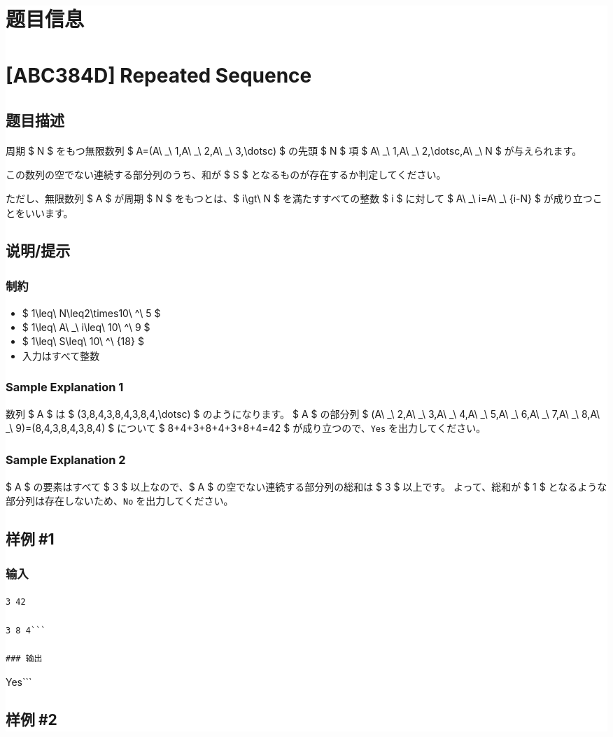 # 题目信息

# [ABC384D] Repeated Sequence

## 题目描述

[problemUrl]: https://atcoder.jp/contests/abc384/tasks/abc384_d

周期 $ N $ をもつ無限数列 $ A=(A\ _\ 1,A\ _\ 2,A\ _\ 3,\dotsc) $ の先頭 $ N $ 項 $ A\ _\ 1,A\ _\ 2,\dotsc,A\ _\ N $ が与えられます。

この数列の空でない連続する部分列のうち、和が $ S $ となるものが存在するか判定してください。

ただし、無限数列 $ A $ が周期 $ N $ をもつとは、$ i\gt\ N $ を満たすすべての整数 $ i $ に対して $ A\ _\ i=A\ _\ {i-N} $ が成り立つことをいいます。

## 说明/提示

### 制約

- $ 1\leq\ N\leq2\times10\ ^\ 5 $
- $ 1\leq\ A\ _\ i\leq\ 10\ ^\ 9 $
- $ 1\leq\ S\leq\ 10\ ^\ {18} $
- 入力はすべて整数
 
### Sample Explanation 1

数列 $ A $ は $ (3,8,4,3,8,4,3,8,4,\dotsc) $ のようになります。 $ A $ の部分列 $ (A\ _\ 2,A\ _\ 3,A\ _\ 4,A\ _\ 5,A\ _\ 6,A\ _\ 7,A\ _\ 8,A\ _\ 9)=(8,4,3,8,4,3,8,4) $ について $ 8+4+3+8+4+3+8+4=42 $ が成り立つので、`Yes` を出力してください。

### Sample Explanation 2

$ A $ の要素はすべて $ 3 $ 以上なので、$ A $ の空でない連続する部分列の総和は $ 3 $ 以上です。 よって、総和が $ 1 $ となるような部分列は存在しないため、`No` を出力してください。

## 样例 #1

### 输入

```
3 42

3 8 4```

### 输出

```
Yes```

## 样例 #2
